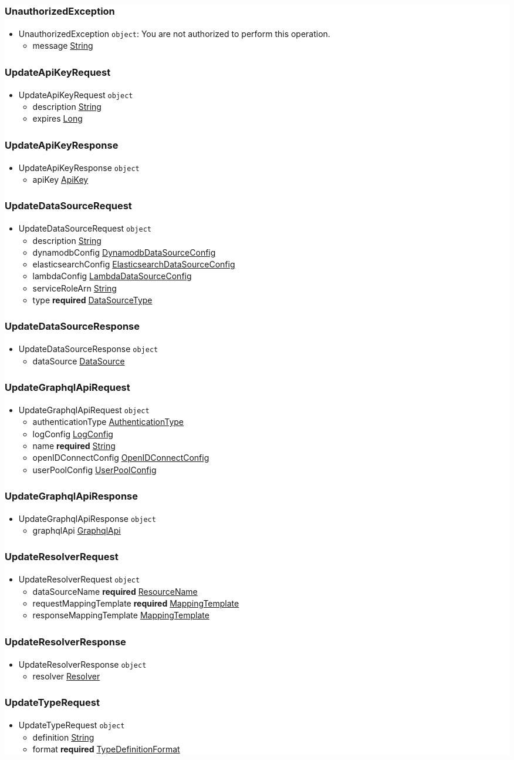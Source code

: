 ### UnauthorizedException
* UnauthorizedException `object`: You are not authorized to perform this operation.
  * message [String](#string)

### UpdateApiKeyRequest
* UpdateApiKeyRequest `object`
  * description [String](#string)
  * expires [Long](#long)

### UpdateApiKeyResponse
* UpdateApiKeyResponse `object`
  * apiKey [ApiKey](#apikey)

### UpdateDataSourceRequest
* UpdateDataSourceRequest `object`
  * description [String](#string)
  * dynamodbConfig [DynamodbDataSourceConfig](#dynamodbdatasourceconfig)
  * elasticsearchConfig [ElasticsearchDataSourceConfig](#elasticsearchdatasourceconfig)
  * lambdaConfig [LambdaDataSourceConfig](#lambdadatasourceconfig)
  * serviceRoleArn [String](#string)
  * type **required** [DataSourceType](#datasourcetype)

### UpdateDataSourceResponse
* UpdateDataSourceResponse `object`
  * dataSource [DataSource](#datasource)

### UpdateGraphqlApiRequest
* UpdateGraphqlApiRequest `object`
  * authenticationType [AuthenticationType](#authenticationtype)
  * logConfig [LogConfig](#logconfig)
  * name **required** [String](#string)
  * openIDConnectConfig [OpenIDConnectConfig](#openidconnectconfig)
  * userPoolConfig [UserPoolConfig](#userpoolconfig)

### UpdateGraphqlApiResponse
* UpdateGraphqlApiResponse `object`
  * graphqlApi [GraphqlApi](#graphqlapi)

### UpdateResolverRequest
* UpdateResolverRequest `object`
  * dataSourceName **required** [ResourceName](#resourcename)
  * requestMappingTemplate **required** [MappingTemplate](#mappingtemplate)
  * responseMappingTemplate [MappingTemplate](#mappingtemplate)

### UpdateResolverResponse
* UpdateResolverResponse `object`
  * resolver [Resolver](#resolver)

### UpdateTypeRequest
* UpdateTypeRequest `object`
  * definition [String](#string)
  * format **required** [TypeDefinitionFormat](#typedefinitionformat)
